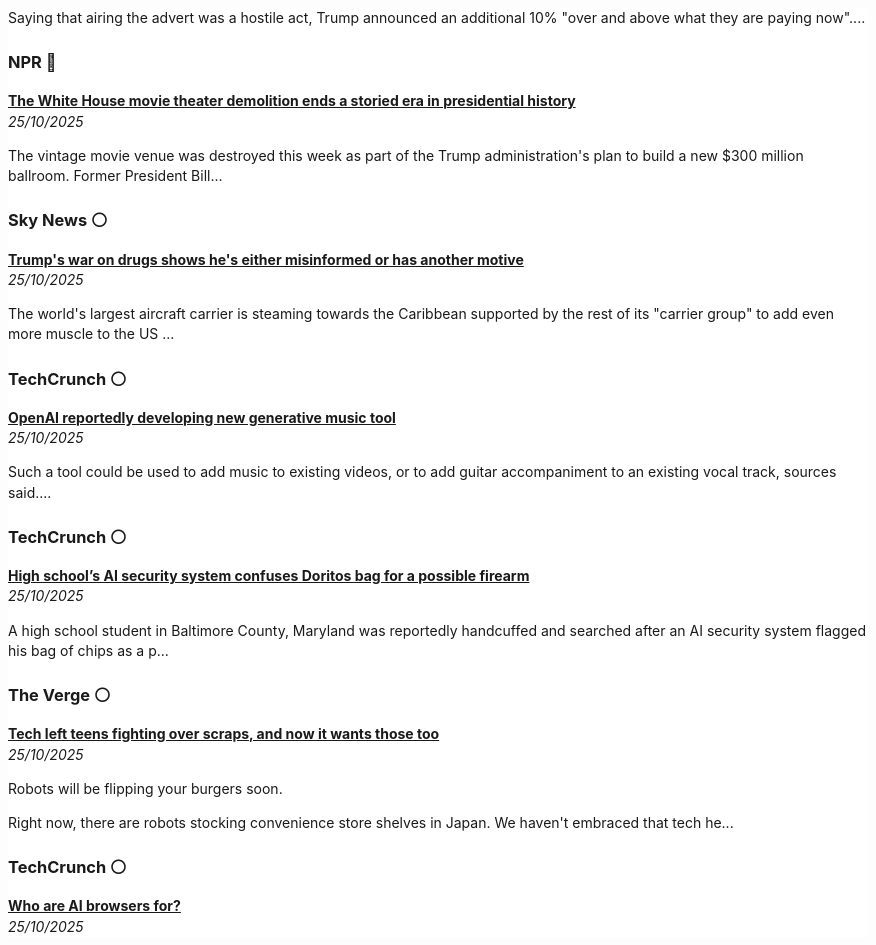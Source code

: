 Saying that airing the advert was a hostile act, Trump announced an additional 10% "over and above what they are paying now"....


### NPR 🔵
**[The White House movie theater demolition ends a storied era in presidential history](https://www.npr.org/2025/10/25/nx-s1-5586110/white-house-movie-theater-cultural-history-demolition)**  
*25/10/2025*

The vintage movie venue was destroyed this week as part of the Trump administration's plan to build a new $300 million ballroom. Former President Bill...


### Sky News ⚪
**[Trump's war on drugs shows he's either misinformed or has another motive](https://news.sky.com/story/trumps-venezuela-drug-bust-shows-hes-either-misinformed-or-has-another-motive-13457711)**  
*25/10/2025*

The world's largest aircraft carrier is steaming towards the Caribbean supported by the rest of its "carrier group" to add even more muscle to the US ...


### TechCrunch ⚪
**[OpenAI reportedly developing new generative music tool](https://techcrunch.com/2025/10/25/openai-reportedly-developing-new-generative-music-tool/)**  
*25/10/2025*

Such a tool could be used to add music to existing videos, or to add guitar accompaniment to an existing vocal track, sources said....


### TechCrunch ⚪
**[High school’s AI security system confuses Doritos bag for a possible firearm](https://techcrunch.com/2025/10/25/high-schools-ai-security-system-confuses-doritos-bag-for-a-possible-firearm/)**  
*25/10/2025*

A high school student in Baltimore County, Maryland was reportedly handcuffed and searched after an AI security system flagged his bag of chips as a p...


### The Verge ⚪
**[Tech left teens fighting over scraps, and now it wants those too](https://www.theverge.com/report/806728/tech-left-teens-fighting-over-scraps-robots-taking-jobs)**  
*25/10/2025*

Robots will be flipping your burgers soon.	

Right now, there are robots stocking convenience store shelves in Japan. We haven't embraced that tech he...


### TechCrunch ⚪
**[Who are AI browsers for?](https://techcrunch.com/2025/10/25/who-are-ai-browsers-for/)**  
*25/10/2025*
